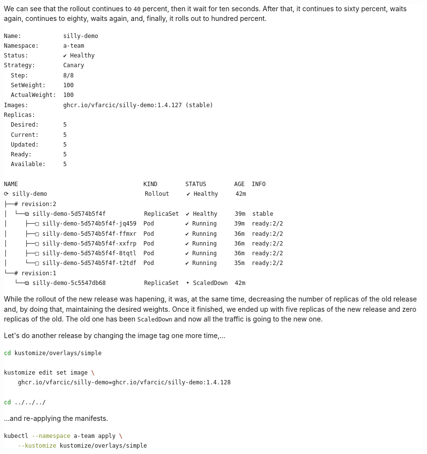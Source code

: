 We can see that the rollout continues to `40` percent, then it wait for ten seconds. After that, it continues to sixty percent, waits again, continues to eighty, waits again, and, finally, it rolls out to hundred percent.

```
Name:            silly-demo
Namespace:       a-team
Status:          ✔ Healthy
Strategy:        Canary
  Step:          8/8
  SetWeight:     100
  ActualWeight:  100
Images:          ghcr.io/vfarcic/silly-demo:1.4.127 (stable)
Replicas:
  Desired:       5
  Current:       5
  Updated:       5
  Ready:         5
  Available:     5

NAME                                    KIND        STATUS        AGE  INFO
⟳ silly-demo                            Rollout     ✔ Healthy     42m
├──# revision:2
│  └──⧉ silly-demo-5d574b5f4f           ReplicaSet  ✔ Healthy     39m  stable
│     ├──□ silly-demo-5d574b5f4f-jq459  Pod         ✔ Running     39m  ready:2/2
│     ├──□ silly-demo-5d574b5f4f-ffmxr  Pod         ✔ Running     36m  ready:2/2
│     ├──□ silly-demo-5d574b5f4f-xxfrp  Pod         ✔ Running     36m  ready:2/2
│     ├──□ silly-demo-5d574b5f4f-8tqtl  Pod         ✔ Running     36m  ready:2/2
│     └──□ silly-demo-5d574b5f4f-t2tdf  Pod         ✔ Running     35m  ready:2/2
└──# revision:1
   └──⧉ silly-demo-5c5547db68           ReplicaSet  • ScaledDown  42m
```

While the rollout of the new release was hapening, it was, at the same time, decreasing the number of replicas of the old release and, by doing that, maintaining the desired weights. Once it finished, we ended up with five replicas of the new release and zero replicas of the old. The old one has been `ScaledDown` and now all the traffic is going to the new one.

Let's do another release by changing the image tag one more time,...

```sh
cd kustomize/overlays/simple

kustomize edit set image \
    ghcr.io/vfarcic/silly-demo=ghcr.io/vfarcic/silly-demo:1.4.128

cd ../../../
```

...and re-applying the manifests.

```sh
kubectl --namespace a-team apply \
    --kustomize kustomize/overlays/simple
```
